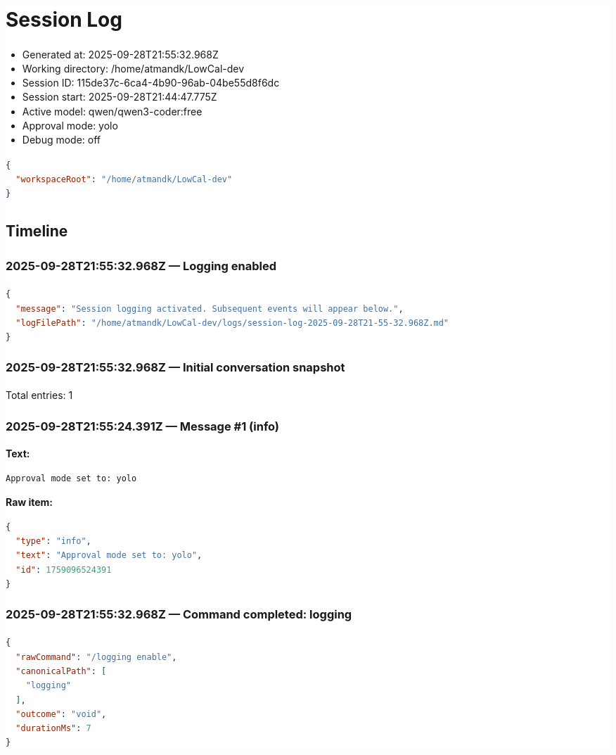 # Session Log

- Generated at: 2025-09-28T21:55:32.968Z
- Working directory: /home/atmandk/LowCal-dev
- Session ID: 115de37c-6ca4-4b90-96ab-04be55d8f6dc
- Session start: 2025-09-28T21:44:47.775Z
- Active model: qwen/qwen3-coder:free
- Approval mode: yolo
- Debug mode: off

```json
{
  "workspaceRoot": "/home/atmandk/LowCal-dev"
}
```

## Timeline
### 2025-09-28T21:55:32.968Z — Logging enabled

```json
{
  "message": "Session logging activated. Subsequent events will appear below.",
  "logFilePath": "/home/atmandk/LowCal-dev/logs/session-log-2025-09-28T21-55-32.968Z.md"
}
```

### 2025-09-28T21:55:32.968Z — Initial conversation snapshot

Total entries: 1

### 2025-09-28T21:55:24.391Z — Message #1 (info)

**Text:**
```text
Approval mode set to: yolo
```

**Raw item:**
```json
{
  "type": "info",
  "text": "Approval mode set to: yolo",
  "id": 1759096524391
}
```

### 2025-09-28T21:55:32.968Z — Command completed: logging

```json
{
  "rawCommand": "/logging enable",
  "canonicalPath": [
    "logging"
  ],
  "outcome": "void",
  "durationMs": 7
}
```

